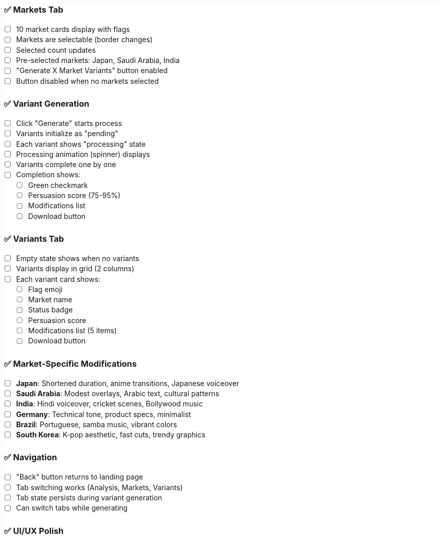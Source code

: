 ### ✅ Markets Tab

- [ ] 10 market cards display with flags
- [ ] Markets are selectable (border changes)
- [ ] Selected count updates
- [ ] Pre-selected markets: Japan, Saudi Arabia, India
- [ ] "Generate X Market Variants" button enabled
- [ ] Button disabled when no markets selected

### ✅ Variant Generation

- [ ] Click "Generate" starts process
- [ ] Variants initialize as "pending"
- [ ] Each variant shows "processing" state
- [ ] Processing animation (spinner) displays
- [ ] Variants complete one by one
- [ ] Completion shows:
  - [ ] Green checkmark
  - [ ] Persuasion score (75-95%)
  - [ ] Modifications list
  - [ ] Download button

### ✅ Variants Tab

- [ ] Empty state shows when no variants
- [ ] Variants display in grid (2 columns)
- [ ] Each variant card shows:
  - [ ] Flag emoji
  - [ ] Market name
  - [ ] Status badge
  - [ ] Persuasion score
  - [ ] Modifications list (5 items)
  - [ ] Download button

### ✅ Market-Specific Modifications

- [ ] **Japan**: Shortened duration, anime transitions, Japanese voiceover
- [ ] **Saudi Arabia**: Modest overlays, Arabic text, cultural patterns
- [ ] **India**: Hindi voiceover, cricket scenes, Bollywood music
- [ ] **Germany**: Technical tone, product specs, minimalist
- [ ] **Brazil**: Portuguese, samba music, vibrant colors
- [ ] **South Korea**: K-pop aesthetic, fast cuts, trendy graphics

### ✅ Navigation

- [ ] "Back" button returns to landing page
- [ ] Tab switching works (Analysis, Markets, Variants)
- [ ] Tab state persists during variant generation
- [ ] Can switch tabs while generating

### ✅ UI/UX Polish
